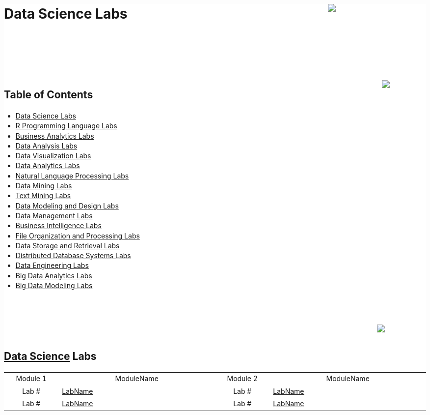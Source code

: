 <img align="right" width="200" src="https://github.com/cs-MohamedAyman/cs-MohamedAyman/blob/main/repos-logos/practice-labs.jpg"></img>

# Data Science Labs

<br><br><br><br>

<img align="right" width="90" src="https://github.com/cs-MohamedAyman/cs-MohamedAyman/blob/main/repos-logos/agenda.jpg">

## Table of Contents
  * [Data Science Labs](#Data-Science-Labs-1)
  * [R Programming Language Labs](#R-Programming-Language-Labs)
  * [Business Analytics Labs](#Business-Analytics-Labs)
  * [Data Analysis Labs](#Data-Analysis-Labs)
  * [Data Visualization Labs](#Data-Visualization-Labs)
  * [Data Analytics Labs](#Data-Analytics-Labs)
  * [Natural Language Processing Labs](#Natural-Language-Processing-Labs)
  * [Data Mining Labs](#Data-Mining-Labs)
  * [Text Mining Labs](#Text-Mining-Labs)
  * [Data Modeling and Design Labs](#Data-Modeling-and-Design-Labs)
  * [Data Management Labs](#Data-Management-Labs)
  * [Business Intelligence Labs](#Business-Intelligence-Labs)
  * [File Organization and Processing Labs](#File-Organization-and-Processing-Labs)
  * [Data Storage and Retrieval Labs](#Data-Storage-and-Retrieval-Labs)
  * [Distributed Database Systems Labs](#Distributed-Database-Systems-Labs)
  * [Data Engineering Labs](#Speech-Processing-Labs)
  * [Big Data Analytics Labs](#Big-Data-Analytics-Labs)
  * [Big Data Modeling Labs](#Big-Data-Modeling-Labs)

<br><br>

<img align="right" width="100" src="https://github.com/cs-MohamedAyman/cs-MohamedAyman/blob/main/repos-logos/data-science.jpg"></img>
<br>

## [Data Science](https://github.com/cs-MohamedAyman/Hands-On-Experience/blob/master/Practice-Labs/Data-Science/Data-Science/README.md) Labs

<table>
    <tbody>
        <tr>
<td align="center" width="125px">Module 1</td>
<td align="center" width="400px">ModuleName</td>
<td align="center" width="125px">Module 2</td>
<td align="center" width="400px">ModuleName</td>
        </tr>
        <tr>
<td align="center" width="125px">Lab #</a></td>
<td align="left" width="400px"><a href="https://github.com/cs-MohamedAyman/Hands-On-Experience/blob/master/Practice-Labs/Data-Science/Data-Science/README.md">LabName</a></td>
<td align="center" width="125px">Lab #</a></td>
<td align="left" width="400px"><a href="https://github.com/cs-MohamedAyman/Hands-On-Experience/blob/master/Practice-Labs/Data-Science/Data-Science/README.md">LabName</a></td>
        </tr>
        <tr>
<td align="center" width="125px">Lab #</a></td>
<td align="left" width="400px"><a href="https://github.com/cs-MohamedAyman/Hands-On-Experience/blob/master/Practice-Labs/Data-Science/Data-Science/README.md">LabName</a></td>
<td align="center" width="125px">Lab #</a></td>
<td align="left" width="400px"><a href="https://github.com/cs-MohamedAyman/Hands-On-Experience/blob/master/Practice-Labs/Data-Science/Data-Science/README.md">LabName</a></td>
        </tr>
        <tr>